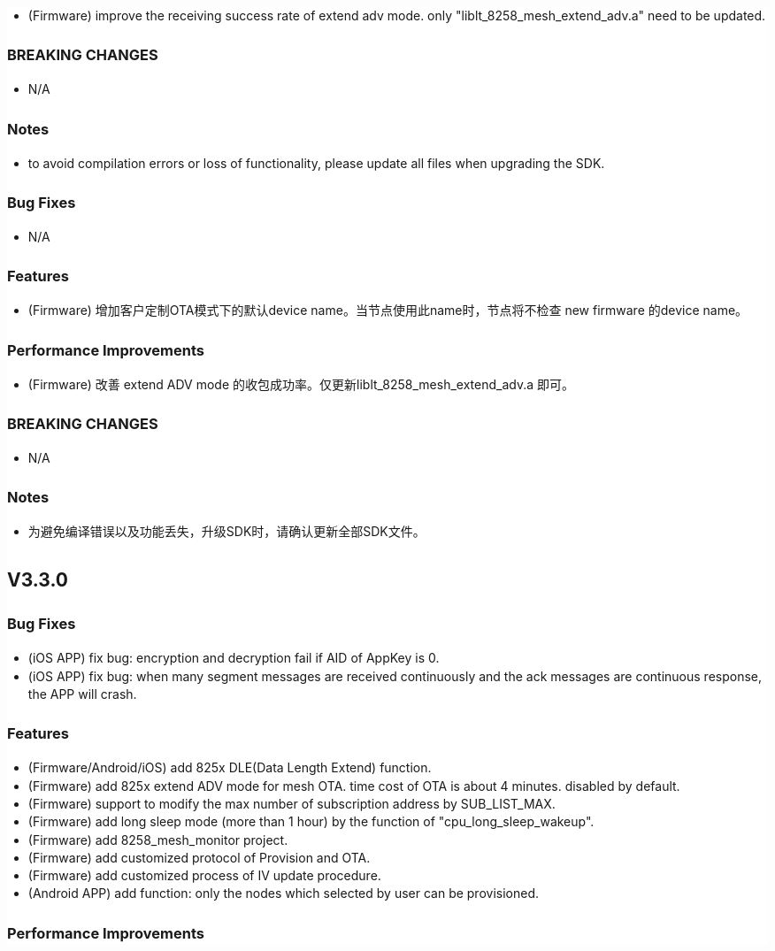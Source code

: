 * (Firmware) improve the receiving success rate of extend adv mode. only "liblt_8258_mesh_extend_adv.a" need to be updated.

### BREAKING CHANGES

* N/A

### Notes

* to avoid compilation errors or loss of functionality, please update all files when upgrading the SDK.


### Bug Fixes

* N/A

### Features

* (Firmware) 增加客户定制OTA模式下的默认device name。当节点使用此name时，节点将不检查 new firmware 的device name。

### Performance Improvements

* (Firmware) 改善 extend ADV mode 的收包成功率。仅更新liblt_8258_mesh_extend_adv.a 即可。

### BREAKING CHANGES

* N/A

### Notes

* 为避免编译错误以及功能丢失，升级SDK时，请确认更新全部SDK文件。

## V3.3.0
### Bug Fixes

* (iOS APP) fix bug: encryption and decryption fail if AID of AppKey is 0.
* (iOS APP) fix bug: when many segment messages are received continuously and the ack messages are continuous response, the APP will crash.

### Features	

* (Firmware/Android/iOS) add 825x DLE(Data Length Extend) function.
* (Firmware) add 825x extend ADV mode for mesh OTA. time cost of OTA is about 4 minutes. disabled by default.
* (Firmware) support to modify the max number of subscription address by SUB_LIST_MAX.
* (Firmware) add long sleep mode (more than 1 hour) by the function of "cpu_long_sleep_wakeup".
* (Firmware) add 8258_mesh_monitor project.
* (Firmware) add customized protocol of Provision and OTA.
* (Firmware) add customized process of IV update procedure.
* (Android APP) add function: only the nodes which selected by user can be provisioned.

### Performance Improvements
